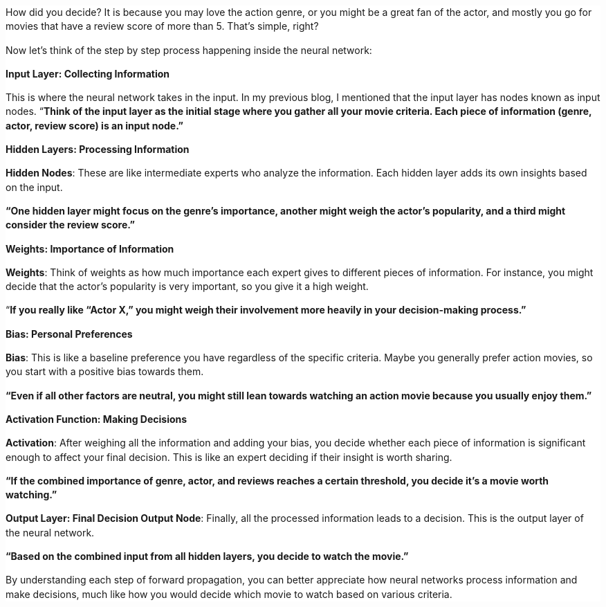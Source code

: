 How did you decide? It is because you may love the action genre, or you  might be a great fan of the actor, and mostly you go for movies that  have a review score of more than 5. That’s simple, right?

Now let’s think of the step by step process happening inside the neural network:

**Input Layer: Collecting Information**

This is where the neural network takes in the input. In my previous blog, I  mentioned that the input layer has nodes known as input nodes.
“**Think of the input layer as the initial stage where you gather all your movie criteria. Each piece of information (genre, actor, review score) is an  input node.”**

**Hidden Layers: Processing Information**

**Hidden Nodes**: These are like intermediate experts who analyze the information. Each hidden layer adds its own insights based on the input.

**“One hidden layer might focus on the genre’s importance, another might weigh the actor’s popularity, and a third might consider the review score.”**

**Weights: Importance of Information**

**Weights**: Think of weights as how much importance each expert gives to different  pieces of information. For instance, you might decide that the actor’s  popularity is very important, so you give it a high weight.

“**If you really like “Actor X,” you might weigh their involvement more heavily in your decision-making process.”**

**Bias: Personal Preferences**

**Bias**: This is like a baseline preference you have regardless of the specific  criteria. Maybe you generally prefer action movies, so you start with a  positive bias towards them.

**“Even if all other factors are neutral, you might still lean towards watching an action movie because you usually enjoy them.”**

**Activation Function: Making Decisions**

**Activation**: After weighing all the information and adding your bias, you decide  whether each piece of information is significant enough to affect your  final decision. This is like an expert deciding if their insight is  worth sharing.

**“If the combined importance of genre, actor, and reviews reaches a certain threshold, you decide it’s a movie worth watching.”**

**Output Layer: Final Decision
Output Node**: Finally, all the processed information leads to a decision. This is the output layer of the neural network.

**“Based on the combined input from all hidden layers, you decide to watch the movie.”**

By understanding each step of forward propagation, you can better  appreciate how neural networks process information and make decisions,  much like how you would decide which movie to watch based on various  criteria.

